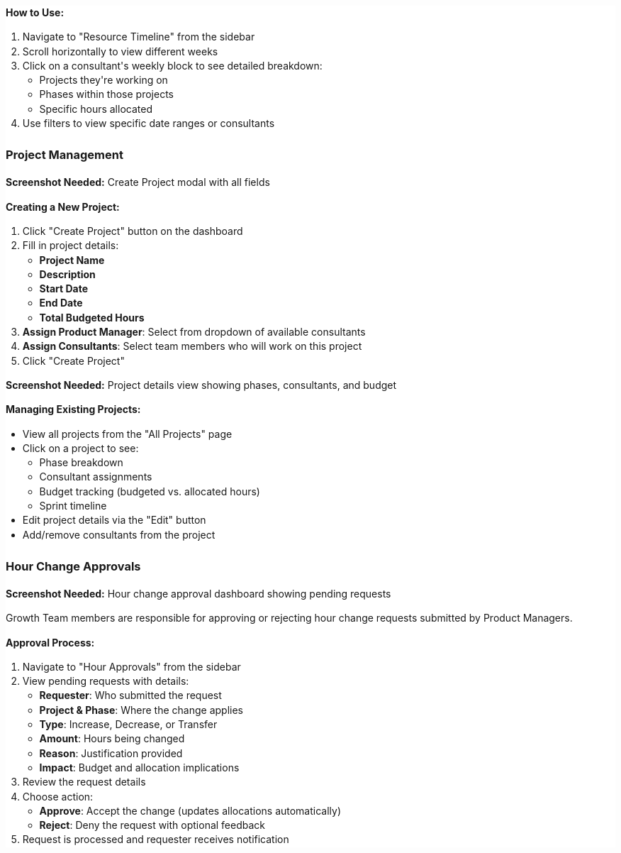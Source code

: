 **How to Use:**
1. Navigate to "Resource Timeline" from the sidebar
2. Scroll horizontally to view different weeks
3. Click on a consultant's weekly block to see detailed breakdown:
   - Projects they're working on
   - Phases within those projects
   - Specific hours allocated
4. Use filters to view specific date ranges or consultants

### Project Management

**Screenshot Needed:** Create Project modal with all fields

**Creating a New Project:**

1. Click "Create Project" button on the dashboard
2. Fill in project details:
   - **Project Name**
   - **Description**
   - **Start Date**
   - **End Date**
   - **Total Budgeted Hours**
3. **Assign Product Manager**: Select from dropdown of available consultants
4. **Assign Consultants**: Select team members who will work on this project
5. Click "Create Project"

**Screenshot Needed:** Project details view showing phases, consultants, and budget

**Managing Existing Projects:**

- View all projects from the "All Projects" page
- Click on a project to see:
  - Phase breakdown
  - Consultant assignments
  - Budget tracking (budgeted vs. allocated hours)
  - Sprint timeline
- Edit project details via the "Edit" button
- Add/remove consultants from the project

### Hour Change Approvals

**Screenshot Needed:** Hour change approval dashboard showing pending requests

Growth Team members are responsible for approving or rejecting hour change requests submitted by Product Managers.

**Approval Process:**

1. Navigate to "Hour Approvals" from the sidebar
2. View pending requests with details:
   - **Requester**: Who submitted the request
   - **Project & Phase**: Where the change applies
   - **Type**: Increase, Decrease, or Transfer
   - **Amount**: Hours being changed
   - **Reason**: Justification provided
   - **Impact**: Budget and allocation implications
3. Review the request details
4. Choose action:
   - **Approve**: Accept the change (updates allocations automatically)
   - **Reject**: Deny the request with optional feedback
5. Request is processed and requester receives notification
